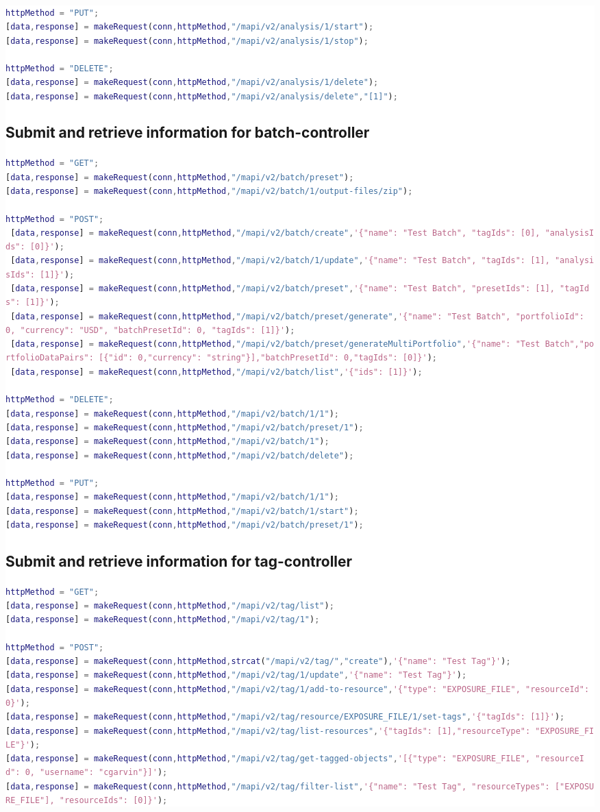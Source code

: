 ```MATLAB
httpMethod = "PUT";
[data,response] = makeRequest(conn,httpMethod,"/mapi/v2/analysis/1/start");   
[data,response] = makeRequest(conn,httpMethod,"/mapi/v2/analysis/1/stop");

httpMethod = "DELETE";
[data,response] = makeRequest(conn,httpMethod,"/mapi/v2/analysis/1/delete");   
[data,response] = makeRequest(conn,httpMethod,"/mapi/v2/analysis/delete","[1]");
```
## Submit and retrieve information for batch-controller

```MATLAB
httpMethod = "GET";
[data,response] = makeRequest(conn,httpMethod,"/mapi/v2/batch/preset");
[data,response] = makeRequest(conn,httpMethod,"/mapi/v2/batch/1/output-files/zip");

httpMethod = "POST";
 [data,response] = makeRequest(conn,httpMethod,"/mapi/v2/batch/create",'{"name": "Test Batch", "tagIds": [0], "analysisIds": [0]}');
 [data,response] = makeRequest(conn,httpMethod,"/mapi/v2/batch/1/update",'{"name": "Test Batch", "tagIds": [1], "analysisIds": [1]}');
 [data,response] = makeRequest(conn,httpMethod,"/mapi/v2/batch/preset",'{"name": "Test Batch", "presetIds": [1], "tagIds": [1]}');
 [data,response] = makeRequest(conn,httpMethod,"/mapi/v2/batch/preset/generate",'{"name": "Test Batch", "portfolioId": 0, "currency": "USD", "batchPresetId": 0, "tagIds": [1]}');
 [data,response] = makeRequest(conn,httpMethod,"/mapi/v2/batch/preset/generateMultiPortfolio",'{"name": "Test Batch","portfolioDataPairs": [{"id": 0,"currency": "string"}],"batchPresetId": 0,"tagIds": [0]}');
 [data,response] = makeRequest(conn,httpMethod,"/mapi/v2/batch/list",'{"ids": [1]}');

httpMethod = "DELETE";
[data,response] = makeRequest(conn,httpMethod,"/mapi/v2/batch/1/1");
[data,response] = makeRequest(conn,httpMethod,"/mapi/v2/batch/preset/1");  
[data,response] = makeRequest(conn,httpMethod,"/mapi/v2/batch/1");
[data,response] = makeRequest(conn,httpMethod,"/mapi/v2/batch/delete");  

httpMethod = "PUT";
[data,response] = makeRequest(conn,httpMethod,"/mapi/v2/batch/1/1");
[data,response] = makeRequest(conn,httpMethod,"/mapi/v2/batch/1/start");  
[data,response] = makeRequest(conn,httpMethod,"/mapi/v2/batch/preset/1");  
```
## Submit and retrieve information for tag-controller

```MATLAB
httpMethod = "GET";
[data,response] = makeRequest(conn,httpMethod,"/mapi/v2/tag/list");
[data,response] = makeRequest(conn,httpMethod,"/mapi/v2/tag/1");

httpMethod = "POST";
[data,response] = makeRequest(conn,httpMethod,strcat("/mapi/v2/tag/","create"),'{"name": "Test Tag"}');
[data,response] = makeRequest(conn,httpMethod,"/mapi/v2/tag/1/update",'{"name": "Test Tag"}');
[data,response] = makeRequest(conn,httpMethod,"/mapi/v2/tag/1/add-to-resource",'{"type": "EXPOSURE_FILE", "resourceId": 0}');
[data,response] = makeRequest(conn,httpMethod,"/mapi/v2/tag/resource/EXPOSURE_FILE/1/set-tags",'{"tagIds": [1]}');
[data,response] = makeRequest(conn,httpMethod,"/mapi/v2/tag/list-resources",'{"tagIds": [1],"resourceType": "EXPOSURE_FILE"}');
[data,response] = makeRequest(conn,httpMethod,"/mapi/v2/tag/get-tagged-objects",'[{"type": "EXPOSURE_FILE", "resourceId": 0, "username": "cgarvin"}]');
[data,response] = makeRequest(conn,httpMethod,"/mapi/v2/tag/filter-list",'{"name": "Test Tag", "resourceTypes": ["EXPOSURE_FILE"], "resourceIds": [0]}');

```